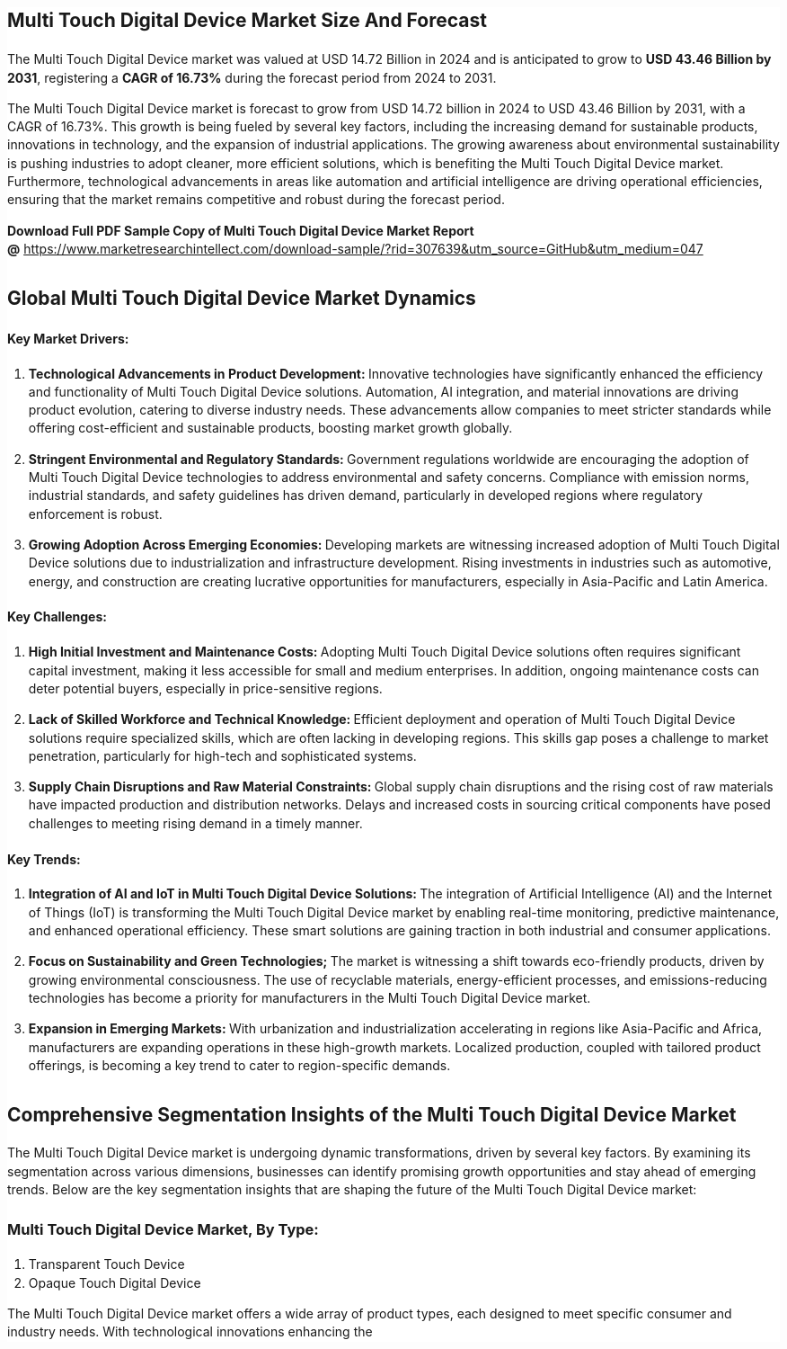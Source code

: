 <h2>Multi Touch Digital Device Market Size And Forecast</h2><p>The Multi Touch Digital Device market was valued at USD 14.72 Billion in 2024 and is anticipated to grow to <strong>USD 43.46 Billion by 2031</strong>, registering a <strong>CAGR of 16.73%</strong> during the forecast period from 2024 to 2031.</p><p>The Multi Touch Digital Device market is forecast to grow from USD 14.72 billion in 2024 to USD 43.46 Billion by 2031, with a CAGR of 16.73%. This growth is being fueled by several key factors, including the increasing demand for sustainable products, innovations in technology, and the expansion of industrial applications. The growing awareness about environmental sustainability is pushing industries to adopt cleaner, more efficient solutions, which is benefiting the Multi Touch Digital Device market. Furthermore, technological advancements in areas like automation and artificial intelligence are driving operational efficiencies, ensuring that the market remains competitive and robust during the forecast period.</p><p><strong>Download Full PDF Sample Copy of Multi Touch Digital Device Market Report @</strong>&nbsp;<a href="https://www.marketresearchintellect.com/download-sample/?rid=307639&amp;utm_source=GitHub&amp;utm_medium=047">https://www.marketresearchintellect.com/download-sample/?rid=307639&amp;utm_source=GitHub&amp;utm_medium=047</a></p><h2>Global Multi Touch Digital Device Market Dynamics</h2><h4><strong>Key Market Drivers:</strong></h4><ol><li><p><strong>Technological Advancements in Product Development:&nbsp;</strong>Innovative technologies have significantly enhanced the efficiency and functionality of Multi Touch Digital Device solutions. Automation, AI integration, and material innovations are driving product evolution, catering to diverse industry needs. These advancements allow companies to meet stricter standards while offering cost-efficient and sustainable products, boosting market growth globally.</p></li><li><p><strong>Stringent Environmental and Regulatory Standards:&nbsp;</strong>Government regulations worldwide are encouraging the adoption of Multi Touch Digital Device technologies to address environmental and safety concerns. Compliance with emission norms, industrial standards, and safety guidelines has driven demand, particularly in developed regions where regulatory enforcement is robust.</p></li><li><p><strong>Growing Adoption Across Emerging Economies:&nbsp;</strong>Developing markets are witnessing increased adoption of Multi Touch Digital Device solutions due to industrialization and infrastructure development. Rising investments in industries such as automotive, energy, and construction are creating lucrative opportunities for manufacturers, especially in Asia-Pacific and Latin America.</p></li></ol><h4><strong>Key Challenges:</strong></h4><ol><li><p><strong>High Initial Investment and Maintenance Costs:&nbsp;</strong>Adopting Multi Touch Digital Device solutions often requires significant capital investment, making it less accessible for small and medium enterprises. In addition, ongoing maintenance costs can deter potential buyers, especially in price-sensitive regions.</p></li><li><p><strong>Lack of Skilled Workforce and Technical Knowledge:&nbsp;</strong>Efficient deployment and operation of Multi Touch Digital Device solutions require specialized skills, which are often lacking in developing regions. This skills gap poses a challenge to market penetration, particularly for high-tech and sophisticated systems.</p></li><li><p><strong>Supply Chain Disruptions and Raw Material Constraints:&nbsp;</strong>Global supply chain disruptions and the rising cost of raw materials have impacted production and distribution networks. Delays and increased costs in sourcing critical components have posed challenges to meeting rising demand in a timely manner.</p></li></ol><h4><strong>Key Trends:</strong></h4><ol><li><p><strong>Integration of AI and IoT in Multi Touch Digital Device Solutions:&nbsp;</strong>The integration of Artificial Intelligence (AI) and the Internet of Things (IoT) is transforming the Multi Touch Digital Device market by enabling real-time monitoring, predictive maintenance, and enhanced operational efficiency. These smart solutions are gaining traction in both industrial and consumer applications.</p></li><li><p><strong>Focus on Sustainability and Green Technologies;&nbsp;</strong>The market is witnessing a shift towards eco-friendly products, driven by growing environmental consciousness. The use of recyclable materials, energy-efficient processes, and emissions-reducing technologies has become a priority for manufacturers in the Multi Touch Digital Device market.</p></li><li><p><strong>Expansion in Emerging Markets:&nbsp;</strong>With urbanization and industrialization accelerating in regions like Asia-Pacific and Africa, manufacturers are expanding operations in these high-growth markets. Localized production, coupled with tailored product offerings, is becoming a key trend to cater to region-specific demands.</p></li></ol><div class="article-main__content" data-test-id="publishing-text-block"><h2>Comprehensive Segmentation Insights of the Multi Touch Digital Device Market</h2><p>The Multi Touch Digital Device market is undergoing dynamic transformations, driven by several key factors. By examining its segmentation across various dimensions, businesses can identify promising growth opportunities and stay ahead of emerging trends. Below are the key segmentation insights that are shaping the future of the Multi Touch Digital Device market:</p><h3><strong>Multi Touch Digital Device Market, By Type:<br /></strong></h3><ol><li>Transparent Touch Device<li> Opaque Touch Digital Device</li></ol><p>The Multi Touch Digital Device market offers a wide array of product types, each designed to meet specific consumer and industry needs. With technological innovations enhancing the